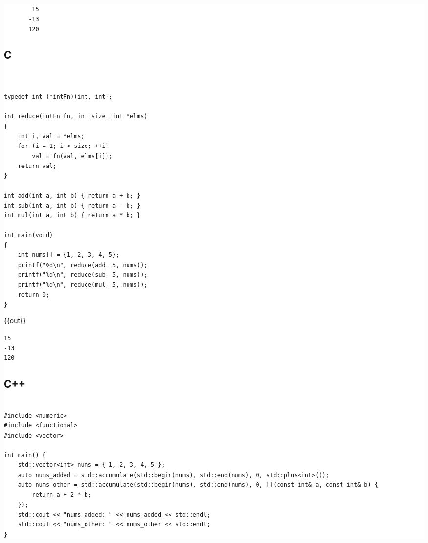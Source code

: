 ```txt
        15
       -13
       120
```



## C


```C>#include <stdio.h


typedef int (*intFn)(int, int);

int reduce(intFn fn, int size, int *elms)
{
    int i, val = *elms;
    for (i = 1; i < size; ++i)
        val = fn(val, elms[i]);
    return val;
}

int add(int a, int b) { return a + b; }
int sub(int a, int b) { return a - b; }
int mul(int a, int b) { return a * b; }

int main(void)
{
    int nums[] = {1, 2, 3, 4, 5};
    printf("%d\n", reduce(add, 5, nums));
    printf("%d\n", reduce(sub, 5, nums));
    printf("%d\n", reduce(mul, 5, nums));
    return 0;
}
```


{{out}}

```txt
15
-13
120
```



## C++


```cpp>#include <iostream

#include <numeric>
#include <functional>
#include <vector>

int main() {
	std::vector<int> nums = { 1, 2, 3, 4, 5 };
	auto nums_added = std::accumulate(std::begin(nums), std::end(nums), 0, std::plus<int>());
	auto nums_other = std::accumulate(std::begin(nums), std::end(nums), 0, [](const int& a, const int& b) {
		return a + 2 * b;
	});
	std::cout << "nums_added: " << nums_added << std::endl;
	std::cout << "nums_other: " << nums_other << std::endl;
}
```